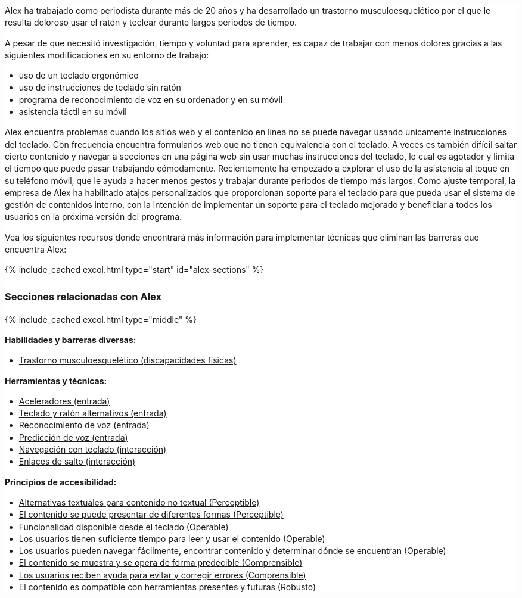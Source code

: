 Alex ha trabajado como periodista durante más de 20 años y ha desarrollado un trastorno musculoesquelético por el que le resulta doloroso usar el ratón y teclear durante largos periodos de tiempo.

A pesar de que necesitó investigación, tiempo y voluntad para aprender, es capaz de trabajar con menos dolores gracias a las siguientes modificaciones en su entorno de trabajo:

* uso de un teclado ergonómico
* uso de instrucciones de teclado sin ratón
* programa de reconocimiento de voz en su ordenador y en su móvil
* asistencia táctil en su móvil

Alex encuentra problemas cuando los sitios web y el contenido en línea no se puede navegar usando únicamente instrucciones del teclado. Con frecuencia encuentra formularios web que no tienen equivalencia con el teclado.  A veces es también difícil saltar cierto contenido y navegar a secciones en una página web sin usar muchas instrucciones del teclado, lo cual es agotador y limita el tiempo que puede pasar trabajando cómodamente. Recientemente ha empezado a explorar el uso de la asistencia al toque en su teléfono móvil, que le ayuda a hacer menos gestos y trabajar durante periodos de tiempo más largos. Como ajuste temporal, la empresa de Alex ha habilitado atajos personalizados que proporcionan soporte para el teclado para que pueda usar el sistema de gestión de contenidos interno, con la intención de implementar un soporte para el teclado mejorado y beneficiar a todos los usuarios en la próxima versión del programa.

Vea los siguientes recursos donde encontrará más información para implementar técnicas que eliminan las barreras que encuentra Alex:

{% include_cached excol.html type="start" id="alex-sections" %}

### Secciones relacionadas con Alex

{% include_cached excol.html type="middle" %}

**Habilidades y barreras diversas:**

- [Trastorno musculoesquelético (discapacidades físicas)](/people-use-web/abilities-barriers/#physical)

**Herramientas y técnicas:**

-   [Aceleradores (entrada)](/people-use-web/tools-techniques/#input)
-   [Teclado y ratón alternativos (entrada)](/people-use-web/tools-techniques/#input)
-   [Reconocimiento de voz (entrada)](/people-use-web/tools-techniques/#input)
-   [Predicción de voz (entrada)](/people-use-web/tools-techniques/#input)
-   [Navegación con teclado (interacción)](/people-use-web/tools-techniques/#interaction)
-   [Enlaces de salto (interacción)](/people-use-web/tools-techniques/#interaction)

**Principios de accesibilidad:**

-   [Alternativas textuales para contenido no textual (Perceptible)](/fundamentals/accessibility-principles/#alternatives)
-   [El contenido se puede presentar de diferentes formas (Perceptible)](/fundamentals/accessibility-principles/#adaptable)
-   [Funcionalidad disponible desde el teclado (Operable)](/fundamentals/accessibility-principles/#keyboard)
-   [Los usuarios tienen suficiente tiempo para leer y usar el contenido (Operable)](/fundamentals/accessibility-principles/#time)
-   [Los usuarios pueden navegar fácilmente, encontrar contenido y determinar dónde se encuentran  (Operable)](/fundamentals/accessibility-principles/#navigable)
-   [El contenido se muestra y se opera de forma predecible (Comprensible)](/fundamentals/accessibility-principles/#predictable)
-   [Los usuarios reciben ayuda para evitar y corregir errores (Comprensible)](/fundamentals/accessibility-principles/#tolerant)
-   [El contenido es compatible con herramientas presentes y futuras (Robusto)](/fundamentals/accessibility-principles/#compatible)
